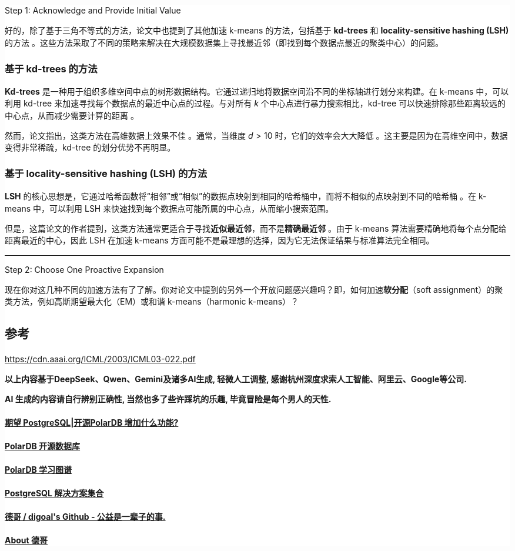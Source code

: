 Step 1: Acknowledge and Provide Initial Value

好的，除了基于三角不等式的方法，论文中也提到了其他加速 k-means 的方法，包括基于 **kd-trees** 和 **locality-sensitive hashing (LSH)** 的方法 。这些方法采取了不同的策略来解决在大规模数据集上寻找最近邻（即找到每个数据点最近的聚类中心）的问题。

### 基于 kd-trees 的方法

**Kd-trees** 是一种用于组织多维空间中点的树形数据结构。它通过递归地将数据空间沿不同的坐标轴进行划分来构建。在 k-means 中，可以利用 kd-tree 来加速寻找每个数据点的最近中心点的过程。与对所有 $k$ 个中心点进行暴力搜索相比，kd-tree 可以快速排除那些距离较远的中心点，从而减少需要计算的距离 。

然而，论文指出，这类方法在高维数据上效果不佳 。通常，当维度 $d>10$ 时，它们的效率会大大降低 。这主要是因为在高维空间中，数据变得非常稀疏，kd-tree 的划分优势不再明显。

### 基于 locality-sensitive hashing (LSH) 的方法

**LSH** 的核心思想是，它通过哈希函数将“相邻”或“相似”的数据点映射到相同的哈希桶中，而将不相似的点映射到不同的哈希桶 。在 k-means 中，可以利用 LSH 来快速找到每个数据点可能所属的中心点，从而缩小搜索范围。

但是，这篇论文的作者提到，这类方法通常更适合于寻找**近似最近邻**，而不是**精确最近邻** 。由于 k-means 算法需要精确地将每个点分配给距离最近的中心，因此 LSH 在加速 k-means 方面可能不是最理想的选择，因为它无法保证结果与标准算法完全相同。

---

Step 2: Choose One Proactive Expansion

现在你对这几种不同的加速方法有了了解。你对论文中提到的另外一个开放问题感兴趣吗？即，如何加速**软分配**（soft assignment）的聚类方法，例如高斯期望最大化（EM）或和谐 k-means（harmonic k-means）？
  
## 参考        
         
https://cdn.aaai.org/ICML/2003/ICML03-022.pdf    
        
<b> 以上内容基于DeepSeek、Qwen、Gemini及诸多AI生成, 轻微人工调整, 感谢杭州深度求索人工智能、阿里云、Google等公司. </b>        
        
<b> AI 生成的内容请自行辨别正确性, 当然也多了些许踩坑的乐趣, 毕竟冒险是每个男人的天性.  </b>        
    
#### [期望 PostgreSQL|开源PolarDB 增加什么功能?](https://github.com/digoal/blog/issues/76 "269ac3d1c492e938c0191101c7238216")
  
  
#### [PolarDB 开源数据库](https://openpolardb.com/home "57258f76c37864c6e6d23383d05714ea")
  
  
#### [PolarDB 学习图谱](https://www.aliyun.com/database/openpolardb/activity "8642f60e04ed0c814bf9cb9677976bd4")
  
  
#### [PostgreSQL 解决方案集合](../201706/20170601_02.md "40cff096e9ed7122c512b35d8561d9c8")
  
  
#### [德哥 / digoal's Github - 公益是一辈子的事.](https://github.com/digoal/blog/blob/master/README.md "22709685feb7cab07d30f30387f0a9ae")
  
  
#### [About 德哥](https://github.com/digoal/blog/blob/master/me/readme.md "a37735981e7704886ffd590565582dd0")
  